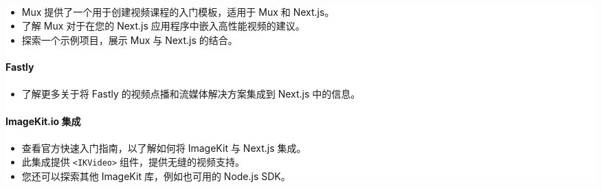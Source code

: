 * Mux 提供了一个用于创建视频课程的入门模板，适用于 Mux 和 Next.js。
* 了解 Mux 对于在您的 Next.js 应用程序中嵌入高性能视频的建议。
* 探索一个示例项目，展示 Mux 与 Next.js 的结合。

#### Fastly

* 了解更多关于将 Fastly 的视频点播和流媒体解决方案集成到 Next.js 中的信息。

#### ImageKit.io 集成

* 查看官方快速入门指南，以了解如何将 ImageKit 与 Next.js 集成。
* 此集成提供 `<IKVideo>` 组件，提供无缝的视频支持。
* 您还可以探索其他 ImageKit 库，例如也可用的 Node.js SDK。
